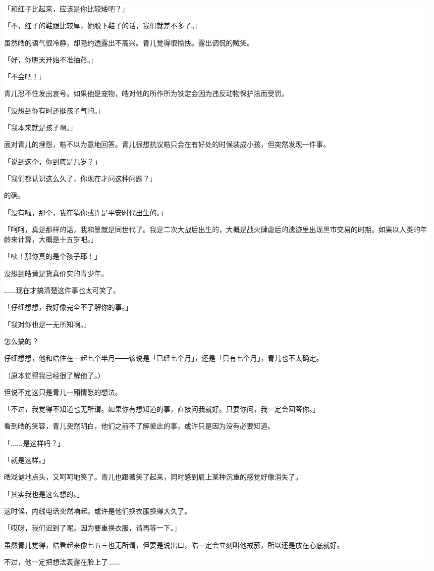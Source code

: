 「和红子比起来，应该是你比较矮吧？」

「不，红子的鞋跟比较厚，她脱下鞋子的话，我们就差不多了。」

虽然皓的语气很冷静，却隐约透露出不高兴。青儿觉得很愉快。露出调侃的贼笑。

「好，你明天开始不准抽菸。」

「不会吧！」

青儿忍不住发出哀号。如果他是宠物，皓对他的所作所为铁定会因为违反动物保护法而受罚。

「没想到你有时还挺孩子气的。」

「我本来就是孩子啊。」

面对青儿的埋怨，皓不以为意地回答。青儿很想抗议皓只会在有好处的时候装成小孩，但突然发现一件事。

「说到这个，你到底是几岁？」

「我们都认识这么久了，你现在才问这种问题？」

的确。

「没有啦，那个，我在猜你或许是平安时代出生的。」

「呵呵，真是那样的话，我和篁就是同世代了。我是二次大战后出生的，大概是战火肆虐后的遗迹里出现黑市交易的时期。如果以人类的年龄来计算，大概是十五岁吧。」

「咦！那你真的是个孩子耶！」

没想到皓竟是货真价实的青少年。

……现在才搞清楚这件事也太可笑了。

「仔细想想，我好像完全不了解你的事。」

「我对你也是一无所知啊。」

怎么搞的？

仔细想想，他和皓住在一起七个半月——该说是「已经七个月」，还是「只有七个月」，青儿也不太确定。

（原本觉得我已经很了解他了。）

但说不定这只是青儿一厢情愿的想法。

「不过，我觉得不知道也无所谓。如果你有想知道的事，直接问我就好。只要你问，我一定会回答你。」

看到皓的笑容，青儿突然明白，他们之前不了解彼此的事，或许只是因为没有必要知道。

「……是这样吗？」

「就是这样。」

皓戏谑地点头，又呵呵地笑了。青儿也跟著笑了起来，同时感到肩上某种沉重的感觉好像消失了。

「其实我也是这么想的。」

这时候，内线电话突然响起。或许是他们换衣服换得大久了。

「哎呀，我们迟到了呢。因为要重换衣服，请再等一下。」

虽然青儿觉得，皓看起来像七五三也无所谓，但要是说出口，皓一定会立刻叫他戒菸，所以还是放在心底就好。

不过，他一定把想法表露在脸上了……
